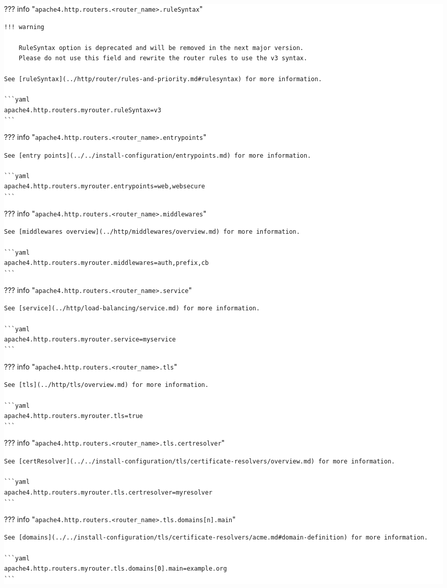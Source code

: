 ??? info "`apache4.http.routers.<router_name>.ruleSyntax`"

    !!! warning

        RuleSyntax option is deprecated and will be removed in the next major version.
        Please do not use this field and rewrite the router rules to use the v3 syntax.

    See [ruleSyntax](../http/router/rules-and-priority.md#rulesyntax) for more information.
    
    ```yaml
    apache4.http.routers.myrouter.ruleSyntax=v3
    ```

??? info "`apache4.http.routers.<router_name>.entrypoints`"
    
    See [entry points](../../install-configuration/entrypoints.md) for more information.
    
    ```yaml
    apache4.http.routers.myrouter.entrypoints=web,websecure
    ```

??? info "`apache4.http.routers.<router_name>.middlewares`"
    
    See [middlewares overview](../http/middlewares/overview.md) for more information.
    
    ```yaml
    apache4.http.routers.myrouter.middlewares=auth,prefix,cb
    ```

??? info "`apache4.http.routers.<router_name>.service`"
    
    See [service](../http/load-balancing/service.md) for more information.
    
    ```yaml
    apache4.http.routers.myrouter.service=myservice
    ```

??? info "`apache4.http.routers.<router_name>.tls`"
    
    See [tls](../http/tls/overview.md) for more information.
    
    ```yaml
    apache4.http.routers.myrouter.tls=true
    ```

??? info "`apache4.http.routers.<router_name>.tls.certresolver`"
    
    See [certResolver](../../install-configuration/tls/certificate-resolvers/overview.md) for more information.
    
    ```yaml
    apache4.http.routers.myrouter.tls.certresolver=myresolver
    ```

??? info "`apache4.http.routers.<router_name>.tls.domains[n].main`"
    
    See [domains](../../install-configuration/tls/certificate-resolvers/acme.md#domain-definition) for more information.
    
    ```yaml
    apache4.http.routers.myrouter.tls.domains[0].main=example.org
    ```
